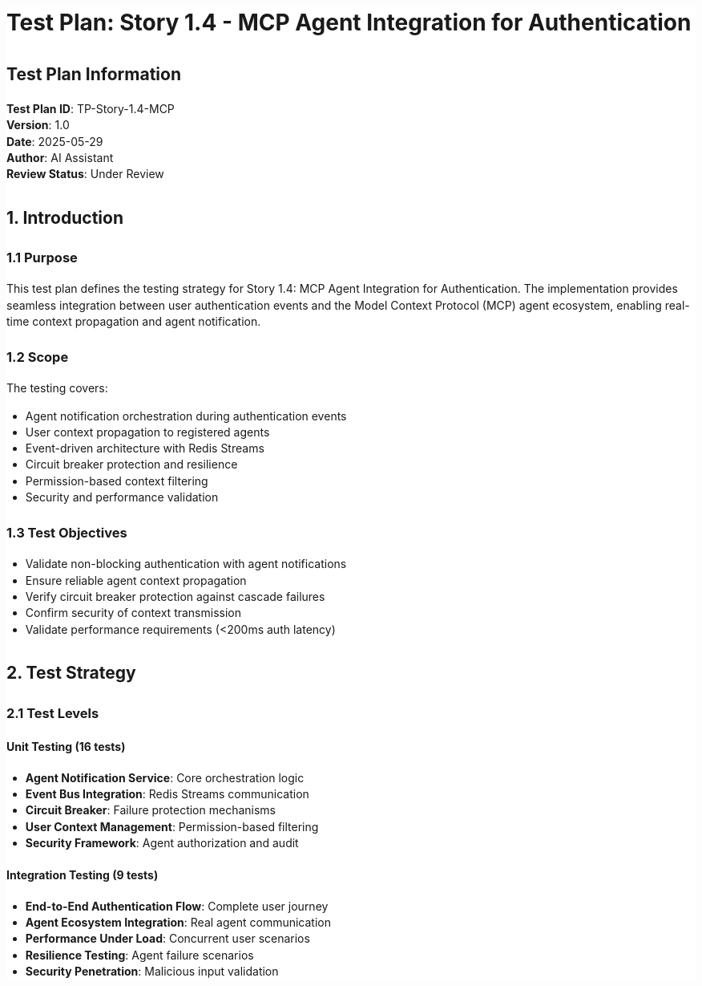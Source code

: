 # Test Plan: Story 1.4 - MCP Agent Integration for Authentication

## Test Plan Information

**Test Plan ID**: TP-Story-1.4-MCP  
**Version**: 1.0  
**Date**: 2025-05-29  
**Author**: AI Assistant  
**Review Status**: Under Review  

## 1. Introduction

### 1.1 Purpose
This test plan defines the testing strategy for Story 1.4: MCP Agent Integration for Authentication. The implementation provides seamless integration between user authentication events and the Model Context Protocol (MCP) agent ecosystem, enabling real-time context propagation and agent notification.

### 1.2 Scope
The testing covers:
- Agent notification orchestration during authentication events
- User context propagation to registered agents
- Event-driven architecture with Redis Streams
- Circuit breaker protection and resilience
- Permission-based context filtering
- Security and performance validation

### 1.3 Test Objectives
- Validate non-blocking authentication with agent notifications
- Ensure reliable agent context propagation
- Verify circuit breaker protection against cascade failures
- Confirm security of context transmission
- Validate performance requirements (<200ms auth latency)

## 2. Test Strategy

### 2.1 Test Levels

#### Unit Testing (16 tests)
- **Agent Notification Service**: Core orchestration logic
- **Event Bus Integration**: Redis Streams communication
- **Circuit Breaker**: Failure protection mechanisms
- **User Context Management**: Permission-based filtering
- **Security Framework**: Agent authorization and audit

#### Integration Testing (9 tests)
- **End-to-End Authentication Flow**: Complete user journey
- **Agent Ecosystem Integration**: Real agent communication
- **Performance Under Load**: Concurrent user scenarios
- **Resilience Testing**: Agent failure scenarios
- **Security Penetration**: Malicious input validation
